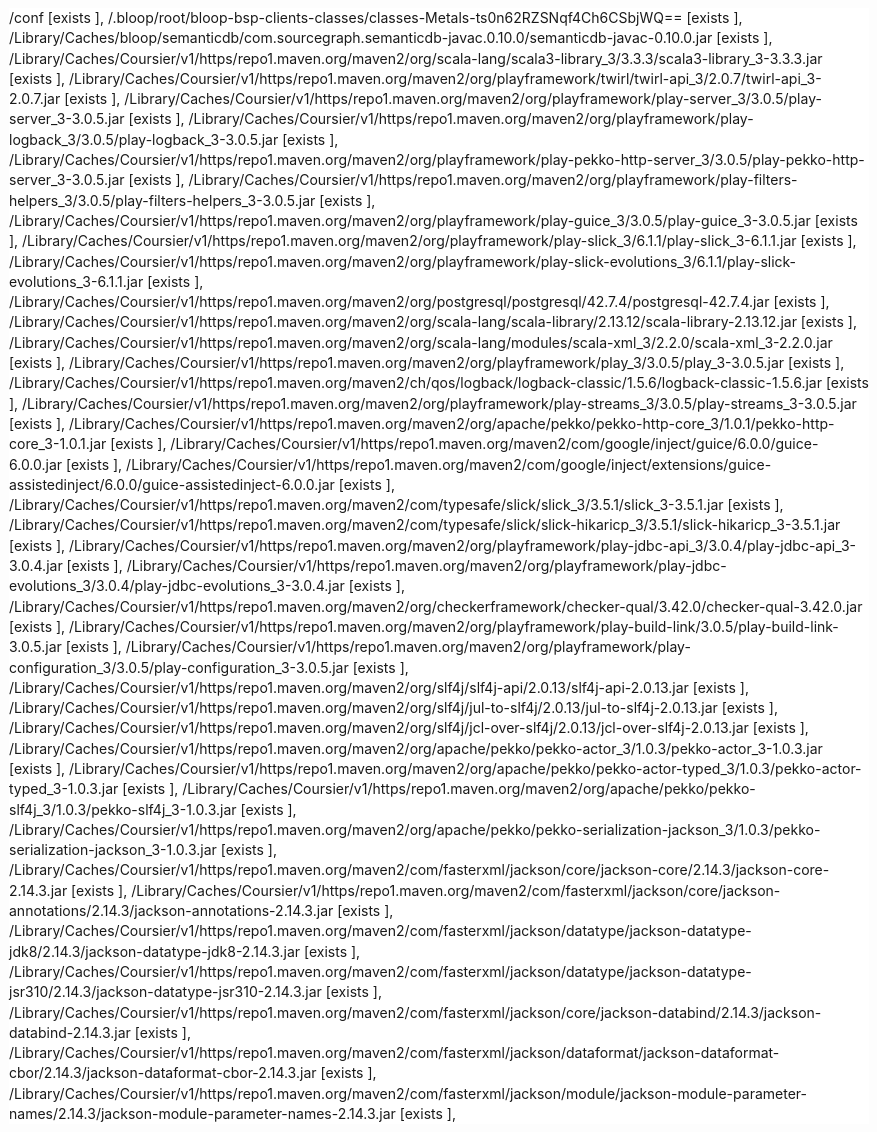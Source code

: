 <WORKSPACE>/conf [exists ], <WORKSPACE>/.bloop/root/bloop-bsp-clients-classes/classes-Metals-ts0n62RZSNqf4Ch6CSbjWQ== [exists ], <HOME>/Library/Caches/bloop/semanticdb/com.sourcegraph.semanticdb-javac.0.10.0/semanticdb-javac-0.10.0.jar [exists ], <HOME>/Library/Caches/Coursier/v1/https/repo1.maven.org/maven2/org/scala-lang/scala3-library_3/3.3.3/scala3-library_3-3.3.3.jar [exists ], <HOME>/Library/Caches/Coursier/v1/https/repo1.maven.org/maven2/org/playframework/twirl/twirl-api_3/2.0.7/twirl-api_3-2.0.7.jar [exists ], <HOME>/Library/Caches/Coursier/v1/https/repo1.maven.org/maven2/org/playframework/play-server_3/3.0.5/play-server_3-3.0.5.jar [exists ], <HOME>/Library/Caches/Coursier/v1/https/repo1.maven.org/maven2/org/playframework/play-logback_3/3.0.5/play-logback_3-3.0.5.jar [exists ], <HOME>/Library/Caches/Coursier/v1/https/repo1.maven.org/maven2/org/playframework/play-pekko-http-server_3/3.0.5/play-pekko-http-server_3-3.0.5.jar [exists ], <HOME>/Library/Caches/Coursier/v1/https/repo1.maven.org/maven2/org/playframework/play-filters-helpers_3/3.0.5/play-filters-helpers_3-3.0.5.jar [exists ], <HOME>/Library/Caches/Coursier/v1/https/repo1.maven.org/maven2/org/playframework/play-guice_3/3.0.5/play-guice_3-3.0.5.jar [exists ], <HOME>/Library/Caches/Coursier/v1/https/repo1.maven.org/maven2/org/playframework/play-slick_3/6.1.1/play-slick_3-6.1.1.jar [exists ], <HOME>/Library/Caches/Coursier/v1/https/repo1.maven.org/maven2/org/playframework/play-slick-evolutions_3/6.1.1/play-slick-evolutions_3-6.1.1.jar [exists ], <HOME>/Library/Caches/Coursier/v1/https/repo1.maven.org/maven2/org/postgresql/postgresql/42.7.4/postgresql-42.7.4.jar [exists ], <HOME>/Library/Caches/Coursier/v1/https/repo1.maven.org/maven2/org/scala-lang/scala-library/2.13.12/scala-library-2.13.12.jar [exists ], <HOME>/Library/Caches/Coursier/v1/https/repo1.maven.org/maven2/org/scala-lang/modules/scala-xml_3/2.2.0/scala-xml_3-2.2.0.jar [exists ], <HOME>/Library/Caches/Coursier/v1/https/repo1.maven.org/maven2/org/playframework/play_3/3.0.5/play_3-3.0.5.jar [exists ], <HOME>/Library/Caches/Coursier/v1/https/repo1.maven.org/maven2/ch/qos/logback/logback-classic/1.5.6/logback-classic-1.5.6.jar [exists ], <HOME>/Library/Caches/Coursier/v1/https/repo1.maven.org/maven2/org/playframework/play-streams_3/3.0.5/play-streams_3-3.0.5.jar [exists ], <HOME>/Library/Caches/Coursier/v1/https/repo1.maven.org/maven2/org/apache/pekko/pekko-http-core_3/1.0.1/pekko-http-core_3-1.0.1.jar [exists ], <HOME>/Library/Caches/Coursier/v1/https/repo1.maven.org/maven2/com/google/inject/guice/6.0.0/guice-6.0.0.jar [exists ], <HOME>/Library/Caches/Coursier/v1/https/repo1.maven.org/maven2/com/google/inject/extensions/guice-assistedinject/6.0.0/guice-assistedinject-6.0.0.jar [exists ], <HOME>/Library/Caches/Coursier/v1/https/repo1.maven.org/maven2/com/typesafe/slick/slick_3/3.5.1/slick_3-3.5.1.jar [exists ], <HOME>/Library/Caches/Coursier/v1/https/repo1.maven.org/maven2/com/typesafe/slick/slick-hikaricp_3/3.5.1/slick-hikaricp_3-3.5.1.jar [exists ], <HOME>/Library/Caches/Coursier/v1/https/repo1.maven.org/maven2/org/playframework/play-jdbc-api_3/3.0.4/play-jdbc-api_3-3.0.4.jar [exists ], <HOME>/Library/Caches/Coursier/v1/https/repo1.maven.org/maven2/org/playframework/play-jdbc-evolutions_3/3.0.4/play-jdbc-evolutions_3-3.0.4.jar [exists ], <HOME>/Library/Caches/Coursier/v1/https/repo1.maven.org/maven2/org/checkerframework/checker-qual/3.42.0/checker-qual-3.42.0.jar [exists ], <HOME>/Library/Caches/Coursier/v1/https/repo1.maven.org/maven2/org/playframework/play-build-link/3.0.5/play-build-link-3.0.5.jar [exists ], <HOME>/Library/Caches/Coursier/v1/https/repo1.maven.org/maven2/org/playframework/play-configuration_3/3.0.5/play-configuration_3-3.0.5.jar [exists ], <HOME>/Library/Caches/Coursier/v1/https/repo1.maven.org/maven2/org/slf4j/slf4j-api/2.0.13/slf4j-api-2.0.13.jar [exists ], <HOME>/Library/Caches/Coursier/v1/https/repo1.maven.org/maven2/org/slf4j/jul-to-slf4j/2.0.13/jul-to-slf4j-2.0.13.jar [exists ], <HOME>/Library/Caches/Coursier/v1/https/repo1.maven.org/maven2/org/slf4j/jcl-over-slf4j/2.0.13/jcl-over-slf4j-2.0.13.jar [exists ], <HOME>/Library/Caches/Coursier/v1/https/repo1.maven.org/maven2/org/apache/pekko/pekko-actor_3/1.0.3/pekko-actor_3-1.0.3.jar [exists ], <HOME>/Library/Caches/Coursier/v1/https/repo1.maven.org/maven2/org/apache/pekko/pekko-actor-typed_3/1.0.3/pekko-actor-typed_3-1.0.3.jar [exists ], <HOME>/Library/Caches/Coursier/v1/https/repo1.maven.org/maven2/org/apache/pekko/pekko-slf4j_3/1.0.3/pekko-slf4j_3-1.0.3.jar [exists ], <HOME>/Library/Caches/Coursier/v1/https/repo1.maven.org/maven2/org/apache/pekko/pekko-serialization-jackson_3/1.0.3/pekko-serialization-jackson_3-1.0.3.jar [exists ], <HOME>/Library/Caches/Coursier/v1/https/repo1.maven.org/maven2/com/fasterxml/jackson/core/jackson-core/2.14.3/jackson-core-2.14.3.jar [exists ], <HOME>/Library/Caches/Coursier/v1/https/repo1.maven.org/maven2/com/fasterxml/jackson/core/jackson-annotations/2.14.3/jackson-annotations-2.14.3.jar [exists ], <HOME>/Library/Caches/Coursier/v1/https/repo1.maven.org/maven2/com/fasterxml/jackson/datatype/jackson-datatype-jdk8/2.14.3/jackson-datatype-jdk8-2.14.3.jar [exists ], <HOME>/Library/Caches/Coursier/v1/https/repo1.maven.org/maven2/com/fasterxml/jackson/datatype/jackson-datatype-jsr310/2.14.3/jackson-datatype-jsr310-2.14.3.jar [exists ], <HOME>/Library/Caches/Coursier/v1/https/repo1.maven.org/maven2/com/fasterxml/jackson/core/jackson-databind/2.14.3/jackson-databind-2.14.3.jar [exists ], <HOME>/Library/Caches/Coursier/v1/https/repo1.maven.org/maven2/com/fasterxml/jackson/dataformat/jackson-dataformat-cbor/2.14.3/jackson-dataformat-cbor-2.14.3.jar [exists ], <HOME>/Library/Caches/Coursier/v1/https/repo1.maven.org/maven2/com/fasterxml/jackson/module/jackson-module-parameter-names/2.14.3/jackson-module-parameter-names-2.14.3.jar [exists ],